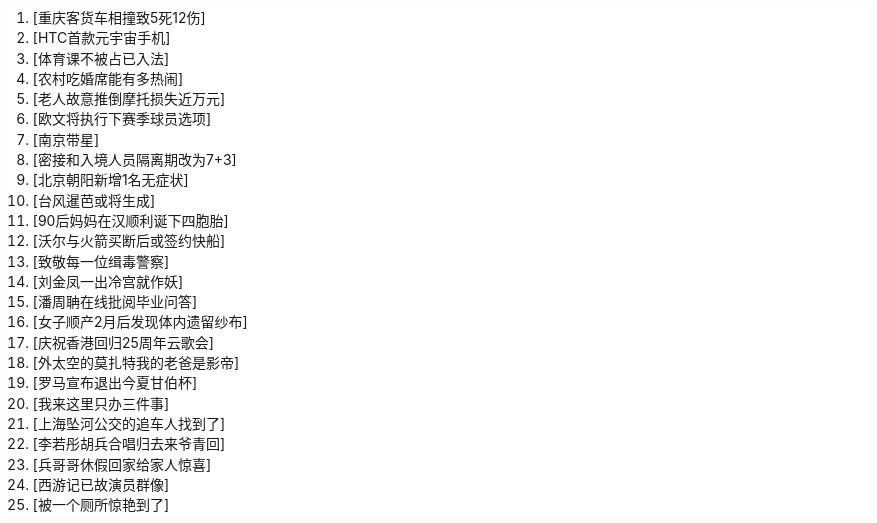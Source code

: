 1. [重庆客货车相撞致5死12伤]
1. [HTC首款元宇宙手机]
1. [体育课不被占已入法]
1. [农村吃婚席能有多热闹]
1. [老人故意推倒摩托损失近万元]
1. [欧文将执行下赛季球员选项]
1. [南京带星]
1. [密接和入境人员隔离期改为7+3]
1. [北京朝阳新增1名无症状]
1. [台风暹芭或将生成]
1. [90后妈妈在汉顺利诞下四胞胎]
1. [沃尔与火箭买断后或签约快船]
1. [致敬每一位缉毒警察]
1. [刘金凤一出冷宫就作妖]
1. [潘周聃在线批阅毕业问答]
1. [女子顺产2月后发现体内遗留纱布]
1. [庆祝香港回归25周年云歌会]
1. [外太空的莫扎特我的老爸是影帝]
1. [罗马宣布退出今夏甘伯杯]
1. [我来这里只办三件事]
1. [上海坠河公交的追车人找到了]
1. [李若彤胡兵合唱归去来爷青回]
1. [兵哥哥休假回家给家人惊喜]
1. [西游记已故演员群像]
1. [被一个厕所惊艳到了]